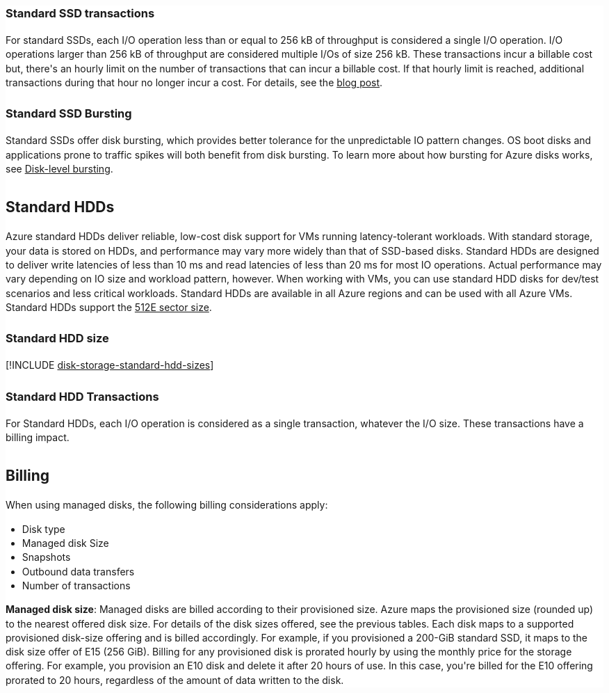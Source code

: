 ### Standard SSD transactions

For standard SSDs, each I/O operation less than or equal to 256 kB of throughput is considered a single I/O operation. I/O operations larger than 256 kB of throughput are considered multiple I/Os of size 256 kB. These transactions incur a billable cost but, there's an hourly limit on the number of transactions that can incur a billable cost. If that hourly limit is reached, additional transactions during that hour no longer incur a cost. For details, see the [blog post](https://aka.ms/billedcapsblog).

### Standard SSD Bursting

Standard SSDs offer disk bursting, which provides better tolerance for the unpredictable IO pattern changes. OS boot disks and applications prone to traffic spikes will both benefit from disk bursting. To learn more about how bursting for Azure disks works, see [Disk-level bursting](disk-bursting.md#disk-level-bursting).

## Standard HDDs

Azure standard HDDs deliver reliable, low-cost disk support for VMs running latency-tolerant workloads. With standard storage, your data is stored on HDDs, and performance may vary more widely than that of SSD-based disks. Standard HDDs are designed to deliver write latencies of less than 10 ms and read latencies of less than 20 ms for most IO operations. Actual performance may vary depending on IO size and workload pattern, however. When working with VMs, you can use standard HDD disks for dev/test scenarios and less critical workloads. Standard HDDs are available in all Azure regions and can be used with all Azure VMs. Standard HDDs support the [512E sector size](https://en.wikipedia.org/wiki/Advanced_Format#512_emulation_(512e)).

### Standard HDD size
[!INCLUDE [disk-storage-standard-hdd-sizes](../../includes/disk-storage-standard-hdd-sizes.md)]

### Standard HDD Transactions

For Standard HDDs, each I/O operation is considered as a single transaction, whatever the I/O size. These transactions have a billing impact.

## Billing

When using managed disks, the following billing considerations apply:

- Disk type
- Managed disk Size
- Snapshots
- Outbound data transfers
- Number of transactions

**Managed disk size**: Managed disks are billed according to their provisioned size. Azure maps the provisioned size (rounded up) to the nearest offered disk size. For details of the disk sizes offered, see the previous tables. Each disk maps to a supported provisioned disk-size offering and is billed accordingly. For example, if you provisioned a 200-GiB standard SSD, it maps to the disk size offer of E15 (256 GiB). Billing for any provisioned disk is prorated hourly by using the monthly price for the storage offering. For example, you provision an E10 disk and delete it after 20 hours of use. In this case, you're billed for the E10 offering prorated to 20 hours, regardless of the amount of data written to the disk.
